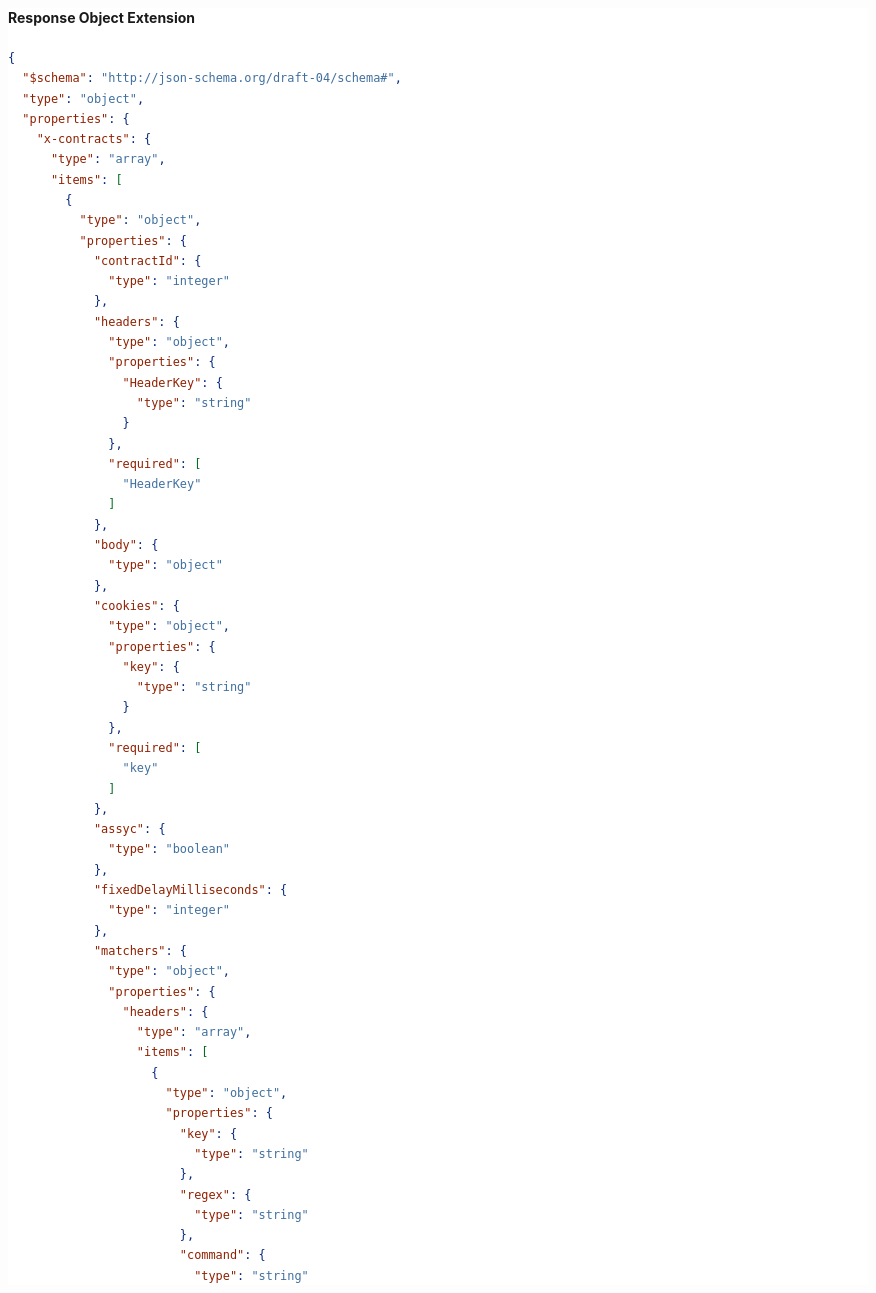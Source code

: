 #### Response Object Extension
```json
{
  "$schema": "http://json-schema.org/draft-04/schema#",
  "type": "object",
  "properties": {
    "x-contracts": {
      "type": "array",
      "items": [
        {
          "type": "object",
          "properties": {
            "contractId": {
              "type": "integer"
            },
            "headers": {
              "type": "object",
              "properties": {
                "HeaderKey": {
                  "type": "string"
                }
              },
              "required": [
                "HeaderKey"
              ]
            },
            "body": {
              "type": "object"
            },
            "cookies": {
              "type": "object",
              "properties": {
                "key": {
                  "type": "string"
                }
              },
              "required": [
                "key"
              ]
            },
            "assyc": {
              "type": "boolean"
            },
            "fixedDelayMilliseconds": {
              "type": "integer"
            },
            "matchers": {
              "type": "object",
              "properties": {
                "headers": {
                  "type": "array",
                  "items": [
                    {
                      "type": "object",
                      "properties": {
                        "key": {
                          "type": "string"
                        },
                        "regex": {
                          "type": "string"
                        },
                        "command": {
                          "type": "string"
```